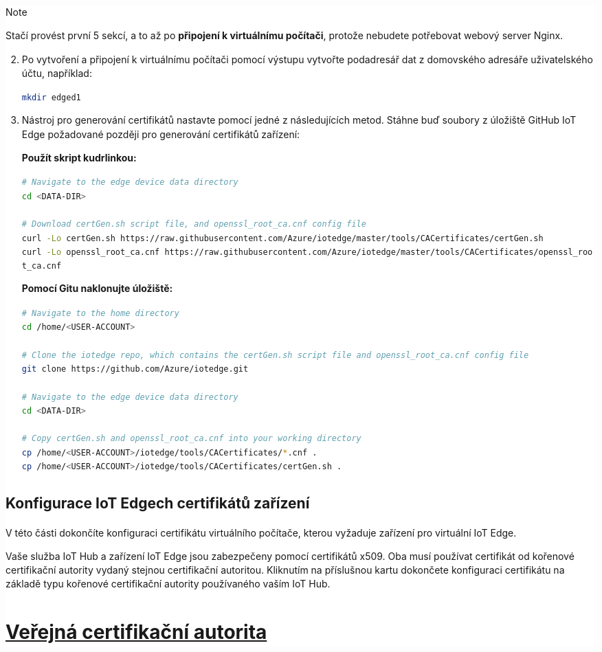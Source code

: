    > [!NOTE]
   > Stačí provést první 5 sekcí, a to až po **připojení k virtuálnímu počítači**, protože nebudete potřebovat webový server Nginx. 

2. Po vytvoření a připojení k virtuálnímu počítači pomocí výstupu vytvořte podadresář dat z domovského adresáře uživatelského účtu, například:

   ```bash
   mkdir edged1
   ```

3. Nástroj pro generování certifikátů nastavte pomocí jedné z následujících metod. Stáhne buď soubory z úložiště GitHub IoT Edge požadované později pro generování certifikátů zařízení:

   **Použít skript kudrlinkou:**
   ```bash
   # Navigate to the edge device data directory
   cd <DATA-DIR>
   
   # Download certGen.sh script file, and openssl_root_ca.cnf config file
   curl -Lo certGen.sh https://raw.githubusercontent.com/Azure/iotedge/master/tools/CACertificates/certGen.sh
   curl -Lo openssl_root_ca.cnf https://raw.githubusercontent.com/Azure/iotedge/master/tools/CACertificates/openssl_root_ca.cnf
   ```
   **Pomocí Gitu naklonujte úložiště:**
   
   ```bash
   # Navigate to the home directory
   cd /home/<USER-ACCOUNT>
   
   # Clone the iotedge repo, which contains the certGen.sh script file and openssl_root_ca.cnf config file
   git clone https://github.com/Azure/iotedge.git
   
   # Navigate to the edge device data directory
   cd <DATA-DIR>
   
   # Copy certGen.sh and openssl_root_ca.cnf into your working directory
   cp /home/<USER-ACCOUNT>/iotedge/tools/CACertificates/*.cnf .
   cp /home/<USER-ACCOUNT>/iotedge/tools/CACertificates/certGen.sh .
   ```

## <a name="configure-iot-edge-device-certificates"></a>Konfigurace IoT Edgech certifikátů zařízení

V této části dokončíte konfiguraci certifikátu virtuálního počítače, kterou vyžaduje zařízení pro virtuální IoT Edge. 

Vaše služba IoT Hub a zařízení IoT Edge jsou zabezpečeny pomocí certifikátů x509. Oba musí používat certifikát od kořenové certifikační autority vydaný stejnou certifikační autoritou. Kliknutím na příslušnou kartu dokončete konfiguraci certifikátu na základě typu kořenové certifikační autority používaného vaším IoT Hub.

# <a name="public-ca"></a>[Veřejná certifikační autorita](#tab/public-ca)
